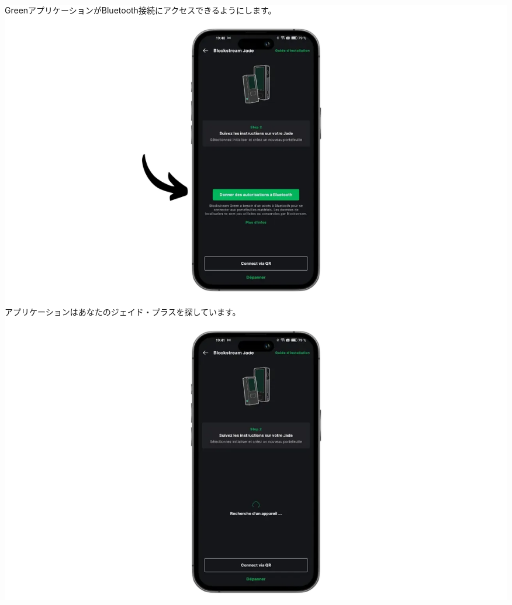 GreenアプリケーションがBluetooth接続にアクセスできるようにします。

![JADE-PLUS-GREEN](assets/fr/16.webp)

アプリケーションはあなたのジェイド・プラスを探しています。

![JADE-PLUS-GREEN](assets/fr/17.webp)
